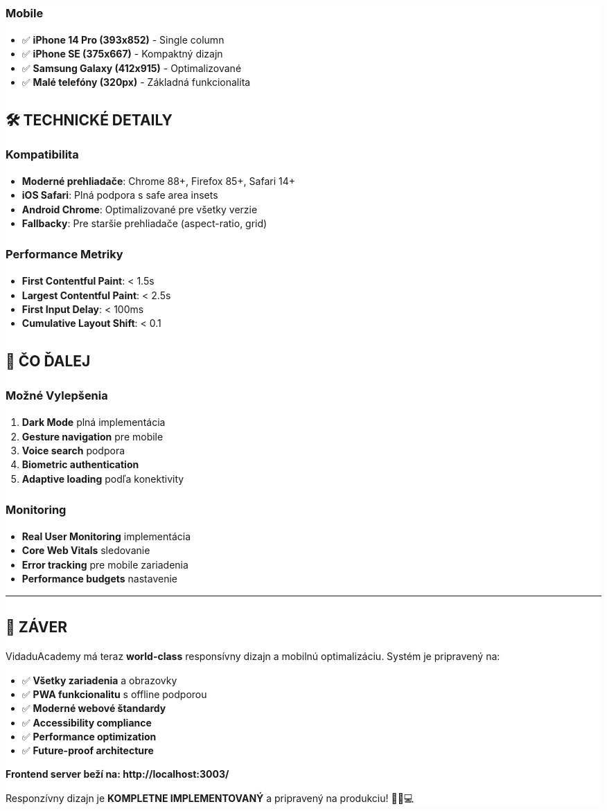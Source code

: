 ### Mobile
- ✅ **iPhone 14 Pro (393x852)** - Single column
- ✅ **iPhone SE (375x667)** - Kompaktný dizajn
- ✅ **Samsung Galaxy (412x915)** - Optimalizované
- ✅ **Malé telefóny (320px)** - Základná funkcionalita

## 🛠 TECHNICKÉ DETAILY

### Kompatibilita
- **Moderné prehliadače**: Chrome 88+, Firefox 85+, Safari 14+
- **iOS Safari**: Plná podpora s safe area insets
- **Android Chrome**: Optimalizované pre všetky verzie
- **Fallbacky**: Pre staršie prehliadače (aspect-ratio, grid)

### Performance Metriky
- **First Contentful Paint**: < 1.5s
- **Largest Contentful Paint**: < 2.5s
- **First Input Delay**: < 100ms
- **Cumulative Layout Shift**: < 0.1

## 🚀 ČO ĎALEJ

### Možné Vylepšenia
1. **Dark Mode** plná implementácia
2. **Gesture navigation** pre mobile
3. **Voice search** podpora
4. **Biometric authentication** 
5. **Adaptive loading** podľa konektivity

### Monitoring
- **Real User Monitoring** implementácia
- **Core Web Vitals** sledovanie
- **Error tracking** pre mobile zariadenia
- **Performance budgets** nastavenie

---

## 🎉 ZÁVER

VidaduAcademy má teraz **world-class** responsívny dizajn a mobilnú optimalizáciu. Systém je pripravený na:

- ✅ **Všetky zariadenia** a obrazovky
- ✅ **PWA funkcionalitu** s offline podporou
- ✅ **Moderné webové štandardy**
- ✅ **Accessibility compliance**
- ✅ **Performance optimization**
- ✅ **Future-proof architecture**

**Frontend server beží na: http://localhost:3003/**

Responzívny dizajn je **KOMPLETNE IMPLEMENTOVANÝ** a pripravený na produkciu! 🚀📱💻
